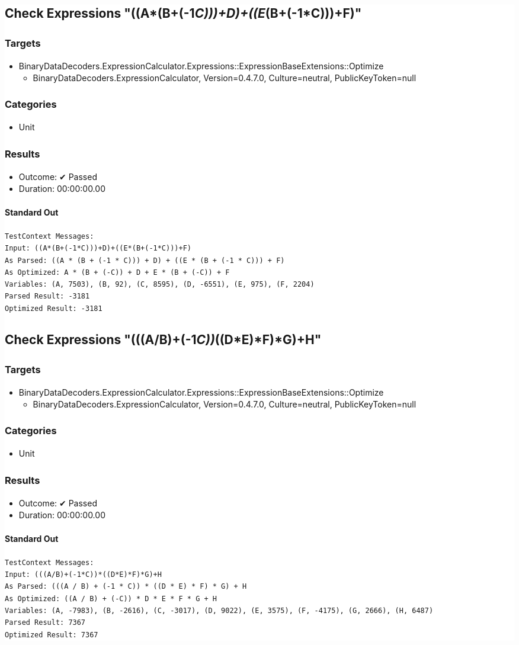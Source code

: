 ## Check Expressions "((A*(B+(-1*C)))+D)+((E*(B+(-1*C)))+F)"

### Targets

* BinaryDataDecoders.ExpressionCalculator.Expressions::ExpressionBaseExtensions::Optimize
  * BinaryDataDecoders.ExpressionCalculator, Version=0.4.7.0, Culture=neutral, PublicKeyToken=null

### Categories

* Unit

### Results

* Outcome: ✔ Passed
* Duration: 00:00:00.00

#### Standard Out

```
TestContext Messages:
Input: ((A*(B+(-1*C)))+D)+((E*(B+(-1*C)))+F)
As Parsed: ((A * (B + (-1 * C))) + D) + ((E * (B + (-1 * C))) + F)
As Optimized: A * (B + (-C)) + D + E * (B + (-C)) + F
Variables: (A, 7503), (B, 92), (C, 8595), (D, -6551), (E, 975), (F, 2204)
Parsed Result: -3181
Optimized Result: -3181
```

## Check Expressions "(((A/B)+(-1*C))*((D*E)*F)*G)+H"

### Targets

* BinaryDataDecoders.ExpressionCalculator.Expressions::ExpressionBaseExtensions::Optimize
  * BinaryDataDecoders.ExpressionCalculator, Version=0.4.7.0, Culture=neutral, PublicKeyToken=null

### Categories

* Unit

### Results

* Outcome: ✔ Passed
* Duration: 00:00:00.00

#### Standard Out

```
TestContext Messages:
Input: (((A/B)+(-1*C))*((D*E)*F)*G)+H
As Parsed: (((A / B) + (-1 * C)) * ((D * E) * F) * G) + H
As Optimized: ((A / B) + (-C)) * D * E * F * G + H
Variables: (A, -7983), (B, -2616), (C, -3017), (D, 9022), (E, 3575), (F, -4175), (G, 2666), (H, 6487)
Parsed Result: 7367
Optimized Result: 7367
```
